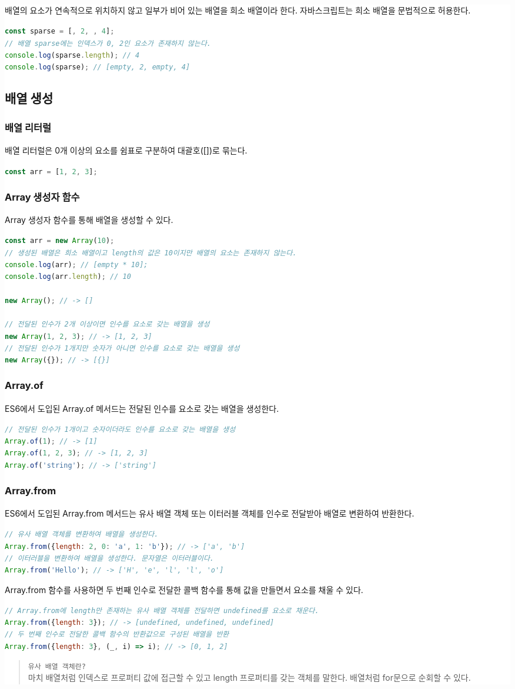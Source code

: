 배열의 요소가 연속적으로 위치하지 않고 일부가 비어 있는 배열을 희소 배열이라 한다. 자바스크립트는 희소 배열을 문법적으로 허용한다.

```javascript
const sparse = [, 2, , 4];
// 배열 sparse에는 인덱스가 0, 2인 요소가 존재하지 않는다.
console.log(sparse.length); // 4
console.log(sparse); // [empty, 2, empty, 4]
```

## 배열 생성
### 배열 리터럴
배열 리터럴은 0개 이상의 요소를 쉼표로 구분하여 대괄호([])로 묶는다.
```javascript
const arr = [1, 2, 3];
```

### Array 생성자 함수
Array 생성자 함수를 통해 배열을 생성할 수 있다.
```javascript
const arr = new Array(10);
// 생성된 배열은 희소 배열이고 length의 값은 10이지만 배열의 요소는 존재하지 않는다.
console.log(arr); // [empty * 10];
console.log(arr.length); // 10

new Array(); // -> []

// 전달된 인수가 2개 이상이면 인수를 요소로 갖는 배열을 생성
new Array(1, 2, 3); // -> [1, 2, 3]
// 전달된 인수가 1개지만 숫자가 아니면 인수를 요소로 갖는 배열을 생성
new Array({}); // -> [{}]
```

### Array.of
ES6에서 도입된 Array.of 메서드는 전달된 인수를 요소로 갖는 배열을 생성한다.
```javascript
// 전달된 인수가 1개이고 숫자이더라도 인수를 요소로 갖는 배열을 생성
Array.of(1); // -> [1]
Array.of(1, 2, 3); // -> [1, 2, 3]
Array.of('string'); // -> ['string']
```

### Array.from
ES6에서 도입된 Array.from 메서드는 유사 배열 객체 또는 이터러블 객체를 인수로 전달받아 배열로 변환하여 반환한다.
```javascript
// 유사 배열 객체를 변환하여 배열을 생성한다.
Array.from({length: 2, 0: 'a', 1: 'b'}); // -> ['a', 'b']
// 이터러블을 변환하여 배열을 생성한다. 문자열은 이터러블이다.
Array.from('Hello'); // -> ['H', 'e', 'l', 'l', 'o']
```
Array.from 함수를 사용하면 두 번째 인수로 전달한 콜백 함수를 통해 값을 만들면서 요소를 채울 수 있다.
```javascript
// Array.from에 length만 존재하는 유사 배열 객체를 전달하면 undefined를 요소로 채운다.
Array.from({length: 3}); // -> [undefined, undefined, undefined]
// 두 번째 인수로 전달한 콜백 함수의 반환값으로 구성된 배열을 반환
Array.from({length: 3}, (_, i) => i); // -> [0, 1, 2]
```
> ```유사 배열 객체란?```  
마치 배열처럼 인덱스로 프로퍼티 값에 접근할 수 있고 length 프로퍼티를 갖는 객체를 말한다. 배열처럼 for문으로 순회할 수 있다.
